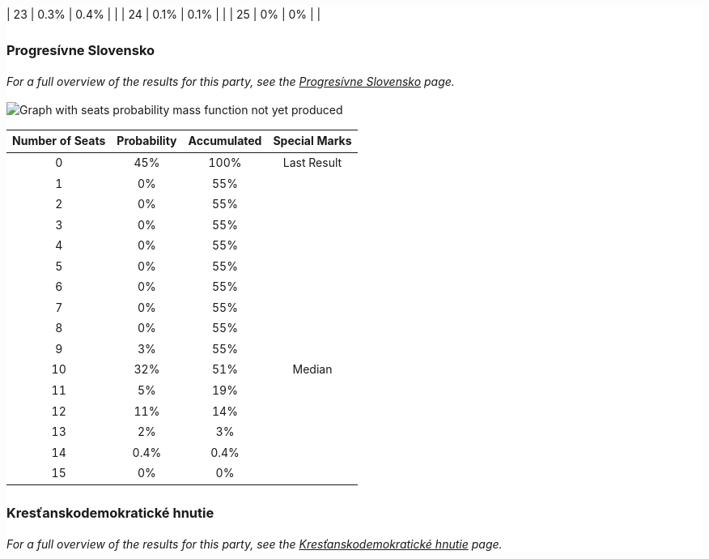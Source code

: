 | 23 | 0.3% | 0.4% |  |
| 24 | 0.1% | 0.1% |  |
| 25 | 0% | 0% |  |

### Progresívne Slovensko

*For a full overview of the results for this party, see the [Progresívne Slovensko](party-progresívneslovensko.html) page.*

![Graph with seats probability mass function not yet produced](2020-08-26-Actly-seats-pmf-progresívneslovensko.png "Seats Probability Mass Function")

| Number of Seats | Probability | Accumulated | Special Marks |
|:---------------:|:-----------:|:-----------:|:-------------:|
| 0 | 45% | 100% | Last Result |
| 1 | 0% | 55% |  |
| 2 | 0% | 55% |  |
| 3 | 0% | 55% |  |
| 4 | 0% | 55% |  |
| 5 | 0% | 55% |  |
| 6 | 0% | 55% |  |
| 7 | 0% | 55% |  |
| 8 | 0% | 55% |  |
| 9 | 3% | 55% |  |
| 10 | 32% | 51% | Median |
| 11 | 5% | 19% |  |
| 12 | 11% | 14% |  |
| 13 | 2% | 3% |  |
| 14 | 0.4% | 0.4% |  |
| 15 | 0% | 0% |  |

### Kresťanskodemokratické hnutie

*For a full overview of the results for this party, see the [Kresťanskodemokratické hnutie](party-kresťanskodemokratickéhnutie.html) page.*
